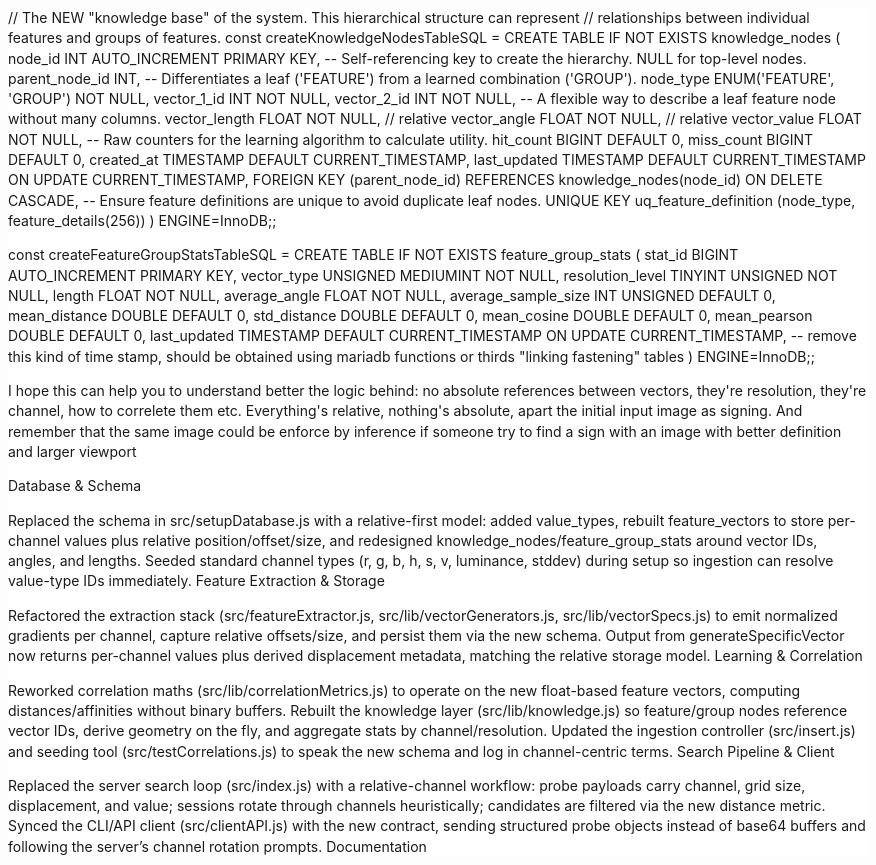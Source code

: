 // The NEW "knowledge base" of the system. This hierarchical structure can represent
// relationships between individual features and groups of features.
const createKnowledgeNodesTableSQL = CREATE TABLE IF NOT EXISTS knowledge_nodes ( node_id INT AUTO_INCREMENT PRIMARY KEY, -- Self-referencing key to create the hierarchy. NULL for top-level nodes. parent_node_id INT, -- Differentiates a leaf ('FEATURE') from a learned combination ('GROUP'). node_type ENUM('FEATURE', 'GROUP') NOT NULL, vector_1_id INT NOT NULL, vector_2_id INT NOT NULL, -- A flexible way to describe a leaf feature node without many columns. vector_length FLOAT NOT NULL, // relative vector_angle FLOAT NOT NULL, // relative vector_value FLOAT NOT NULL, -- Raw counters for the learning algorithm to calculate utility. hit_count BIGINT DEFAULT 0, miss_count BIGINT DEFAULT 0, created_at TIMESTAMP DEFAULT CURRENT_TIMESTAMP, last_updated TIMESTAMP DEFAULT CURRENT_TIMESTAMP ON UPDATE CURRENT_TIMESTAMP, FOREIGN KEY (parent_node_id) REFERENCES knowledge_nodes(node_id) ON DELETE CASCADE, -- Ensure feature definitions are unique to avoid duplicate leaf nodes. UNIQUE KEY uq_feature_definition (node_type, feature_details(256)) ) ENGINE=InnoDB;;

const createFeatureGroupStatsTableSQL = CREATE TABLE IF NOT EXISTS feature_group_stats ( stat_id BIGINT AUTO_INCREMENT PRIMARY KEY, vector_type UNSIGNED MEDIUMINT NOT NULL, resolution_level TINYINT UNSIGNED NOT NULL, length FLOAT NOT NULL, average_angle FLOAT NOT NULL, average_sample_size INT UNSIGNED DEFAULT 0, mean_distance DOUBLE DEFAULT 0, std_distance DOUBLE DEFAULT 0, mean_cosine DOUBLE DEFAULT 0, mean_pearson DOUBLE DEFAULT 0, last_updated TIMESTAMP DEFAULT CURRENT_TIMESTAMP ON UPDATE CURRENT_TIMESTAMP, -- remove this kind of time stamp, should be obtained using mariadb functions or thirds "linking fastening" tables ) ENGINE=InnoDB;;

I hope this can help you to understand better the logic behind: no absolute references between vectors, they're resolution, they're channel, how to correlete them etc. Everything's relative, nothing's absolute, apart the initial input image as signing. And remember that the same image could be enforce by inference if someone try to find a sign with an image with better definition and larger viewport


Database & Schema

Replaced the schema in src/setupDatabase.js with a relative-first model: added value_types, rebuilt feature_vectors to store per-channel values plus relative position/offset/size, and redesigned knowledge_nodes/feature_group_stats around vector IDs, angles, and lengths.
Seeded standard channel types (r, g, b, h, s, v, luminance, stddev) during setup so ingestion can resolve value-type IDs immediately.
Feature Extraction & Storage

Refactored the extraction stack (src/featureExtractor.js, src/lib/vectorGenerators.js, src/lib/vectorSpecs.js) to emit normalized gradients per channel, capture relative offsets/size, and persist them via the new schema.
Output from generateSpecificVector now returns per-channel values plus derived displacement metadata, matching the relative storage model.
Learning & Correlation

Reworked correlation maths (src/lib/correlationMetrics.js) to operate on the new float-based feature vectors, computing distances/affinities without binary buffers.
Rebuilt the knowledge layer (src/lib/knowledge.js) so feature/group nodes reference vector IDs, derive geometry on the fly, and aggregate stats by channel/resolution.
Updated the ingestion controller (src/insert.js) and seeding tool (src/testCorrelations.js) to speak the new schema and log in channel-centric terms.
Search Pipeline & Client

Replaced the server search loop (src/index.js) with a relative-channel workflow: probe payloads carry channel, grid size, displacement, and value; sessions rotate through channels heuristically; candidates are filtered via the new distance metric.
Synced the CLI/API client (src/clientAPI.js) with the new contract, sending structured probe objects instead of base64 buffers and following the server’s channel rotation prompts.
Documentation
